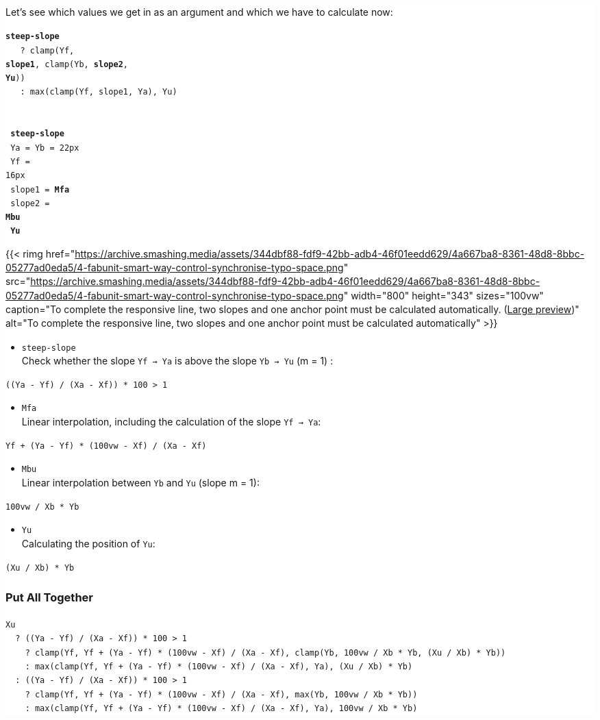 Let’s see which values we get in as an argument and which we have to calculate now:

<code><strong>steep-slope</strong><br /> 
&nbsp;&nbsp;? clamp(Yf, <strong>slope1</strong>, clamp(Yb, <strong>slope2</strong>, <strong>Yu</strong>))<br />
&nbsp;&nbsp;: max(clamp(Yf, slope1, Ya), Yu)<br />
<br />
<strong>steep-slope</strong><br />
Ya = Yb = 22px<br />
Yf = 16px<br />
slope1 = <strong>Mfa</strong><br />
slope2 = <strong>Mbu</strong><br />
<strong>Yu</strong>
</code>

{{< rimg href="https://archive.smashing.media/assets/344dbf88-fdf9-42bb-adb4-46f01eedd629/4a667ba8-8361-48d8-8bbc-05277ad0eda5/4-fabunit-smart-way-control-synchronise-typo-space.png" src="https://archive.smashing.media/assets/344dbf88-fdf9-42bb-adb4-46f01eedd629/4a667ba8-8361-48d8-8bbc-05277ad0eda5/4-fabunit-smart-way-control-synchronise-typo-space.png" width="800" height="343" sizes="100vw" caption="To complete the responsive line, two slopes and one anchor point must be calculated automatically. (<a href='https://archive.smashing.media/assets/344dbf88-fdf9-42bb-adb4-46f01eedd629/4a667ba8-8361-48d8-8bbc-05277ad0eda5/4-fabunit-smart-way-control-synchronise-typo-space.png'>Large preview</a>)" alt="To complete the responsive line, two slopes and one anchor point must be calculated automatically" >}}

- `steep-slope`  
Check whether the slope `Yf → Ya` is above the slope `Yb → Yu` (m = 1) :

<pre><code class="language-css">((Ya - Yf) / (Xa - Xf)) &#42; 100 > 1
</code></pre>

- `Mfa`  
Linear interpolation, including the calculation of the slope `Yf → Ya`:

<pre><code class="language-css">Yf + (Ya - Yf) &#42; (100vw - Xf) / (Xa - Xf)
</code></pre>
    
- `Mbu`  
Linear interpolation between `Yb` and `Yu` (slope m = 1):

<pre><code class="language-css">100vw / Xb &#42; Yb
</code></pre>

- `Yu`  
Calculating the position of `Yu`:

<pre><code class="language-css">(Xu / Xb) &#42; Yb
</code></pre>

### Put All Together

<div class="break-out">

<pre><code class="language-css">Xu
  ? ((Ya - Yf) / (Xa - Xf)) &#42; 100 &gt; 1
    ? clamp(Yf, Yf + (Ya - Yf) &#42; (100vw - Xf) / (Xa - Xf), clamp(Yb, 100vw / Xb &#42; Yb, (Xu / Xb) &#42; Yb))
    : max(clamp(Yf, Yf + (Ya - Yf) &#42; (100vw - Xf) / (Xa - Xf), Ya), (Xu / Xb) &#42; Yb)
  : ((Ya - Yf) / (Xa - Xf)) &#42; 100 &gt; 1
    ? clamp(Yf, Yf + (Ya - Yf) &#42; (100vw - Xf) / (Xa - Xf), max(Yb, 100vw / Xb &#42; Yb))
    : max(clamp(Yf, Yf + (Ya - Yf) &#42; (100vw - Xf) / (Xa - Xf), Ya), 100vw / Xb &#42; Yb)
</code></pre>
</div>
